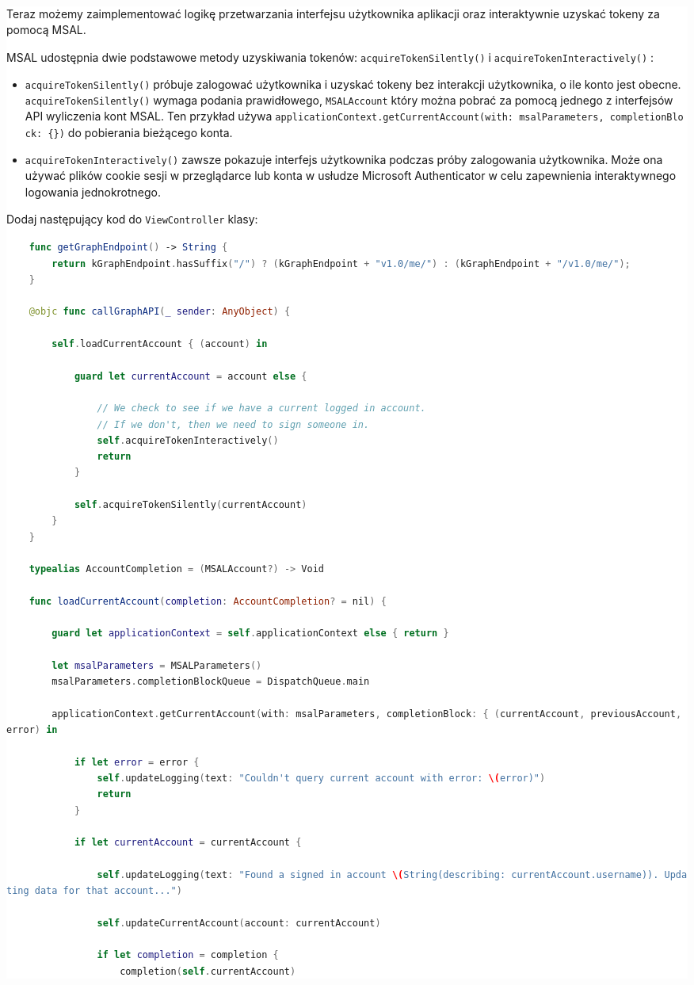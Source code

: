Teraz możemy zaimplementować logikę przetwarzania interfejsu użytkownika aplikacji oraz interaktywnie uzyskać tokeny za pomocą MSAL.

MSAL udostępnia dwie podstawowe metody uzyskiwania tokenów: `acquireTokenSilently()` i `acquireTokenInteractively()` :

- `acquireTokenSilently()` próbuje zalogować użytkownika i uzyskać tokeny bez interakcji użytkownika, o ile konto jest obecne. `acquireTokenSilently()` wymaga podania prawidłowego, `MSALAccount` który można pobrać za pomocą jednego z interfejsów API wyliczenia kont MSAL. Ten przykład używa `applicationContext.getCurrentAccount(with: msalParameters, completionBlock: {})` do pobierania bieżącego konta.

- `acquireTokenInteractively()` zawsze pokazuje interfejs użytkownika podczas próby zalogowania użytkownika. Może ona używać plików cookie sesji w przeglądarce lub konta w usłudze Microsoft Authenticator w celu zapewnienia interaktywnego logowania jednokrotnego.

Dodaj następujący kod do `ViewController` klasy:

```swift
    func getGraphEndpoint() -> String {
        return kGraphEndpoint.hasSuffix("/") ? (kGraphEndpoint + "v1.0/me/") : (kGraphEndpoint + "/v1.0/me/");
    }

    @objc func callGraphAPI(_ sender: AnyObject) {

        self.loadCurrentAccount { (account) in

            guard let currentAccount = account else {

                // We check to see if we have a current logged in account.
                // If we don't, then we need to sign someone in.
                self.acquireTokenInteractively()
                return
            }

            self.acquireTokenSilently(currentAccount)
        }
    }

    typealias AccountCompletion = (MSALAccount?) -> Void

    func loadCurrentAccount(completion: AccountCompletion? = nil) {

        guard let applicationContext = self.applicationContext else { return }

        let msalParameters = MSALParameters()
        msalParameters.completionBlockQueue = DispatchQueue.main

        applicationContext.getCurrentAccount(with: msalParameters, completionBlock: { (currentAccount, previousAccount, error) in

            if let error = error {
                self.updateLogging(text: "Couldn't query current account with error: \(error)")
                return
            }

            if let currentAccount = currentAccount {

                self.updateLogging(text: "Found a signed in account \(String(describing: currentAccount.username)). Updating data for that account...")

                self.updateCurrentAccount(account: currentAccount)

                if let completion = completion {
                    completion(self.currentAccount)
```